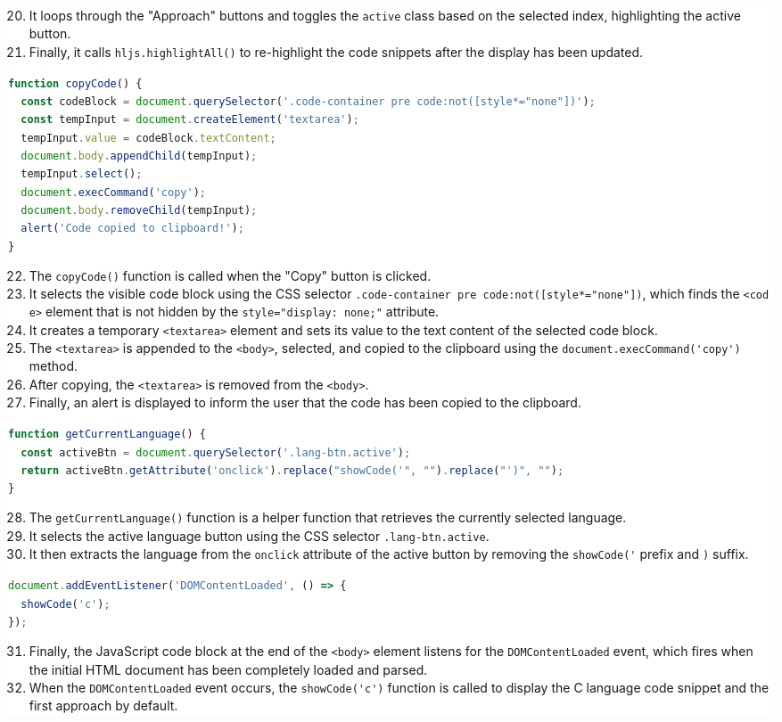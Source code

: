 ```javascript
```

20. It loops through the "Approach" buttons and toggles the `active` class based on the selected index, highlighting the active button.
21. Finally, it calls `hljs.highlightAll()` to re-highlight the code snippets after the display has been updated.

```javascript
function copyCode() {
  const codeBlock = document.querySelector('.code-container pre code:not([style*="none"])');
  const tempInput = document.createElement('textarea');
  tempInput.value = codeBlock.textContent;
  document.body.appendChild(tempInput);
  tempInput.select();
  document.execCommand('copy');
  document.body.removeChild(tempInput);
  alert('Code copied to clipboard!');
}
```

22. The `copyCode()` function is called when the "Copy" button is clicked.
23. It selects the visible code block using the CSS selector `.code-container pre code:not([style*="none"])`, which finds the `<code>` element that is not hidden by the `style="display: none;"` attribute.
24. It creates a temporary `<textarea>` element and sets its value to the text content of the selected code block.
25. The `<textarea>` is appended to the `<body>`, selected, and copied to the clipboard using the `document.execCommand('copy')` method.
26. After copying, the `<textarea>` is removed from the `<body>`.
27. Finally, an alert is displayed to inform the user that the code has been copied to the clipboard.

```javascript
function getCurrentLanguage() {
  const activeBtn = document.querySelector('.lang-btn.active');
  return activeBtn.getAttribute('onclick').replace("showCode('", "").replace("')", "");
}
```

28. The `getCurrentLanguage()` function is a helper function that retrieves the currently selected language.
29. It selects the active language button using the CSS selector `.lang-btn.active`.
30. It then extracts the language from the `onclick` attribute of the active button by removing the `showCode('` prefix and `)` suffix.

```javascript
document.addEventListener('DOMContentLoaded', () => {
  showCode('c');
});
```

31. Finally, the JavaScript code block at the end of the `<body>` element listens for the `DOMContentLoaded` event, which fires when the initial HTML document has been completely loaded and parsed.
32. When the `DOMContentLoaded` event occurs, the `showCode('c')` function is called to display the C language code snippet and the first approach by default.